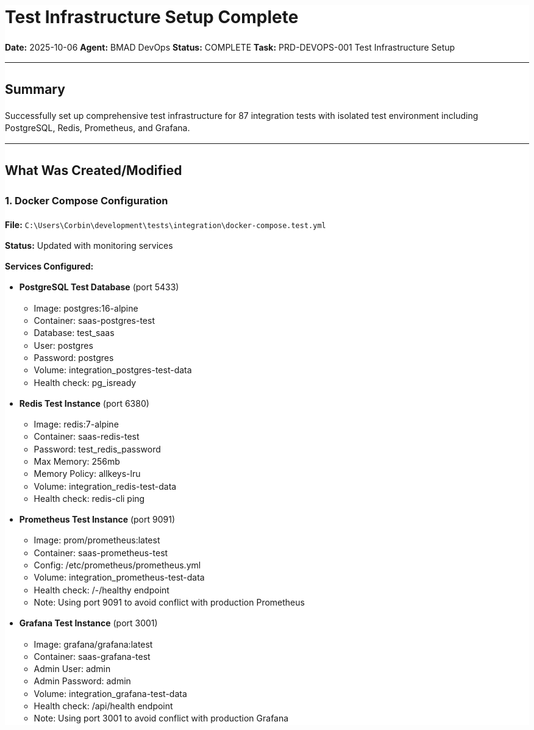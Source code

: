 # Test Infrastructure Setup Complete

**Date:** 2025-10-06
**Agent:** BMAD DevOps
**Status:** COMPLETE
**Task:** PRD-DEVOPS-001 Test Infrastructure Setup

---

## Summary

Successfully set up comprehensive test infrastructure for 87 integration tests with isolated test environment including PostgreSQL, Redis, Prometheus, and Grafana.

---

## What Was Created/Modified

### 1. Docker Compose Configuration
**File:** `C:\Users\Corbin\development\tests\integration\docker-compose.test.yml`

**Status:** Updated with monitoring services

**Services Configured:**
- **PostgreSQL Test Database** (port 5433)
  - Image: postgres:16-alpine
  - Container: saas-postgres-test
  - Database: test_saas
  - User: postgres
  - Password: postgres
  - Volume: integration_postgres-test-data
  - Health check: pg_isready

- **Redis Test Instance** (port 6380)
  - Image: redis:7-alpine
  - Container: saas-redis-test
  - Password: test_redis_password
  - Max Memory: 256mb
  - Memory Policy: allkeys-lru
  - Volume: integration_redis-test-data
  - Health check: redis-cli ping

- **Prometheus Test Instance** (port 9091)
  - Image: prom/prometheus:latest
  - Container: saas-prometheus-test
  - Config: /etc/prometheus/prometheus.yml
  - Volume: integration_prometheus-test-data
  - Health check: /-/healthy endpoint
  - Note: Using port 9091 to avoid conflict with production Prometheus

- **Grafana Test Instance** (port 3001)
  - Image: grafana/grafana:latest
  - Container: saas-grafana-test
  - Admin User: admin
  - Admin Password: admin
  - Volume: integration_grafana-test-data
  - Health check: /api/health endpoint
  - Note: Using port 3001 to avoid conflict with production Grafana
